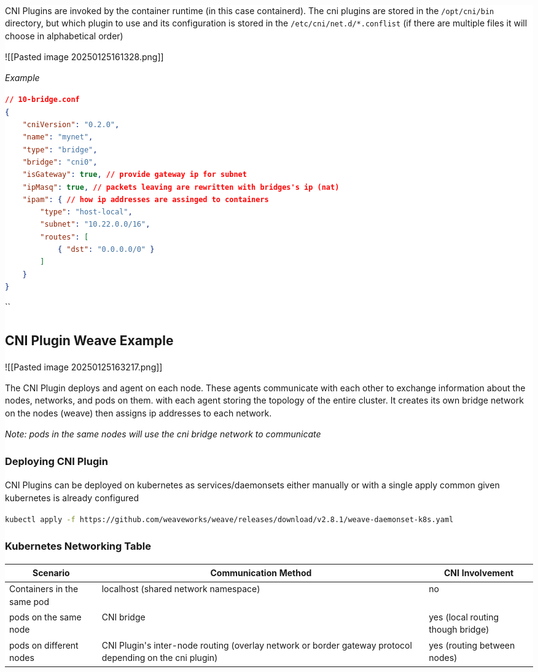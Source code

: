 CNI Plugins are invoked by the container runtime (in this case containerd). The cni plugins are stored in the `/opt/cni/bin` directory, but which plugin to use and its configuration is stored in the `/etc/cni/net.d/*.conflist` (if there are multiple files it will choose in alphabetical order)

![[Pasted image 20250125161328.png]]

*Example*

```json
// 10-bridge.conf
{
	"cniVersion": "0.2.0",
	"name": "mynet",
	"type": "bridge",
	"bridge": "cni0",
	"isGateway": true, // provide gateway ip for subnet
	"ipMasq": true, // packets leaving are rewritten with bridges's ip (nat)
	"ipam": { // how ip addresses are assinged to containers
		"type": "host-local",
		"subnet": "10.22.0.0/16",
		"routes": [
			{ "dst": "0.0.0.0/0" }
		]	
	}
}
```
``
## CNI Plugin Weave Example

![[Pasted image 20250125163217.png]]

The CNI Plugin deploys and agent on each node. These agents communicate with each other to exchange information about the nodes, networks, and pods on them. with each agent storing the topology of the entire cluster. It creates its own bridge network on the nodes (weave) then assigns ip addresses to each network.

*Note: pods in the same nodes will use the cni bridge network to communicate*
### Deploying CNI Plugin

CNI Plugins can be deployed on kubernetes as services/daemonsets either manually or with a single apply common given kubernetes is already configured

```bash
kubectl apply -f https://github.com/weaveworks/weave/releases/download/v2.8.1/weave-daemonset-k8s.yaml
```

### Kubernetes Networking Table

| **Scenario**               | **Communication Method**                                                                                 | **CNI Involvement**               |
| -------------------------- | -------------------------------------------------------------------------------------------------------- | --------------------------------- |
| Containers in the same pod | localhost (shared network namespace)                                                                     | no                                |
| pods on the same node      | CNI bridge                                                                                               | yes (local routing though bridge) |
| pods on different nodes    | CNI Plugin's inter-node routing (overlay network or border gateway protocol depending on the cni plugin) | yes (routing between nodes)       |
